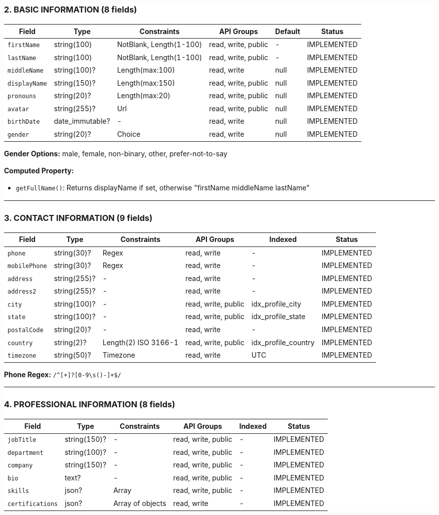 
### 2. BASIC INFORMATION (8 fields)

| Field | Type | Constraints | API Groups | Default | Status |
|-------|------|-------------|------------|---------|--------|
| `firstName` | string(100) | NotBlank, Length(1-100) | read, write, public | - | IMPLEMENTED |
| `lastName` | string(100) | NotBlank, Length(1-100) | read, write, public | - | IMPLEMENTED |
| `middleName` | string(100)? | Length(max:100) | read, write | null | IMPLEMENTED |
| `displayName` | string(150)? | Length(max:150) | read, write, public | null | IMPLEMENTED |
| `pronouns` | string(20)? | Length(max:20) | read, write, public | null | IMPLEMENTED |
| `avatar` | string(255)? | Url | read, write, public | null | IMPLEMENTED |
| `birthDate` | date_immutable? | - | read, write | null | IMPLEMENTED |
| `gender` | string(20)? | Choice | read, write | null | IMPLEMENTED |

**Gender Options:** male, female, non-binary, other, prefer-not-to-say

**Computed Property:**
- `getFullName()`: Returns displayName if set, otherwise "firstName middleName lastName"

---

### 3. CONTACT INFORMATION (9 fields)

| Field | Type | Constraints | API Groups | Indexed | Status |
|-------|------|-------------|------------|---------|--------|
| `phone` | string(30)? | Regex | read, write | - | IMPLEMENTED |
| `mobilePhone` | string(30)? | Regex | read, write | - | IMPLEMENTED |
| `address` | string(255)? | - | read, write | - | IMPLEMENTED |
| `address2` | string(255)? | - | read, write | - | IMPLEMENTED |
| `city` | string(100)? | - | read, write, public | idx_profile_city | IMPLEMENTED |
| `state` | string(100)? | - | read, write, public | idx_profile_state | IMPLEMENTED |
| `postalCode` | string(20)? | - | read, write | - | IMPLEMENTED |
| `country` | string(2)? | Length(2) ISO 3166-1 | read, write, public | idx_profile_country | IMPLEMENTED |
| `timezone` | string(50)? | Timezone | read, write | UTC | IMPLEMENTED |

**Phone Regex:** `/^[+]?[0-9\s()-]+$/`

---

### 4. PROFESSIONAL INFORMATION (8 fields)

| Field | Type | Constraints | API Groups | Indexed | Status |
|-------|------|-------------|------------|---------|--------|
| `jobTitle` | string(150)? | - | read, write, public | - | IMPLEMENTED |
| `department` | string(100)? | - | read, write, public | - | IMPLEMENTED |
| `company` | string(150)? | - | read, write, public | - | IMPLEMENTED |
| `bio` | text? | - | read, write, public | - | IMPLEMENTED |
| `skills` | json? | Array | read, write, public | - | IMPLEMENTED |
| `certifications` | json? | Array of objects | read, write | - | IMPLEMENTED |